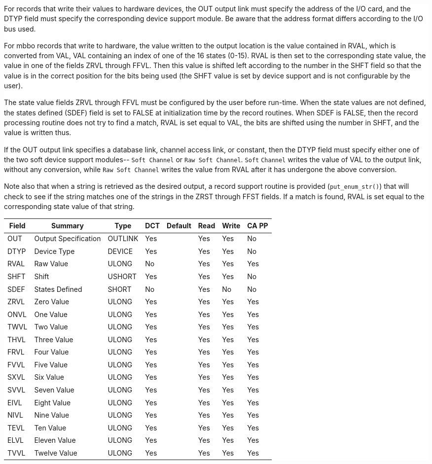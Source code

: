 For records that write their values to hardware devices, the OUT output link
must specify the address of the I/O card, and the DTYP field must specify
the corresponding device support module. Be aware that the address format
differs according to the I/O bus used.

For mbbo records that write to hardware, the value written to the output
location is the value contained in RVAL, which is converted from VAL, VAL
containing an index of one of the 16 states (0-15). RVAL is then set to the
corresponding state value, the value in one of the fields ZRVL through FFVL.
Then this value is shifted left according to the number in the SHFT field so
that the value is in the correct position for the bits being used (the SHFT
value is set by device support and is not configurable by the user).

The state value fields ZRVL through FFVL must be configured by the user before
run-time. When the state values are not defined, the states defined (SDEF) field
is set to FALSE at initialization time by the record routines. When SDEF is
FALSE, then the record processing routine does not try to find a match, RVAL is
set equal to VAL, the bits are shifted using the number in SHFT, and the value
is written thus.

If the OUT output link specifies a database link, channel access link, or
constant, then the DTYP field must specify either one of the two soft device
support modules-- `Soft Channel` or `Raw Soft Channel`. `Soft` `Channel` writes the value of VAL to the output link, without any
conversion, while `Raw Soft Channel` writes the value from RVAL after it
has undergone the above conversion.

Note also that when a string is retrieved as the desired output, a record
support routine is provided (`put_enum_str()`) that will check to see
if the string matches one of the strings in the ZRST through FFST fields. If a
match is found, RVAL is set equal to the corresponding state value of that
string.

| Field | Summary | Type | DCT | Default |  Read | Write | CA PP |
| ----- | ------- | ---- | --- | ------- | ---- | ---- | ----- |
| OUT | Output Specification | OUTLINK | Yes |   | Yes | Yes | No | 
| DTYP | Device Type | DEVICE | Yes |   | Yes | Yes | No | 
| RVAL | Raw Value | ULONG | No |   | Yes | Yes | Yes | 
| SHFT | Shift | USHORT | Yes |   | Yes | Yes | No | 
| SDEF | States Defined | SHORT | No |   | Yes | No | No | 
| ZRVL | Zero Value | ULONG | Yes |   | Yes | Yes | Yes | 
| ONVL | One Value | ULONG | Yes |   | Yes | Yes | Yes | 
| TWVL | Two Value | ULONG | Yes |   | Yes | Yes | Yes | 
| THVL | Three Value | ULONG | Yes |   | Yes | Yes | Yes | 
| FRVL | Four Value | ULONG | Yes |   | Yes | Yes | Yes | 
| FVVL | Five Value | ULONG | Yes |   | Yes | Yes | Yes | 
| SXVL | Six Value | ULONG | Yes |   | Yes | Yes | Yes | 
| SVVL | Seven Value | ULONG | Yes |   | Yes | Yes | Yes | 
| EIVL | Eight Value | ULONG | Yes |   | Yes | Yes | Yes | 
| NIVL | Nine Value | ULONG | Yes |   | Yes | Yes | Yes | 
| TEVL | Ten Value | ULONG | Yes |   | Yes | Yes | Yes | 
| ELVL | Eleven Value | ULONG | Yes |   | Yes | Yes | Yes | 
| TVVL | Twelve Value | ULONG | Yes |   | Yes | Yes | Yes | 